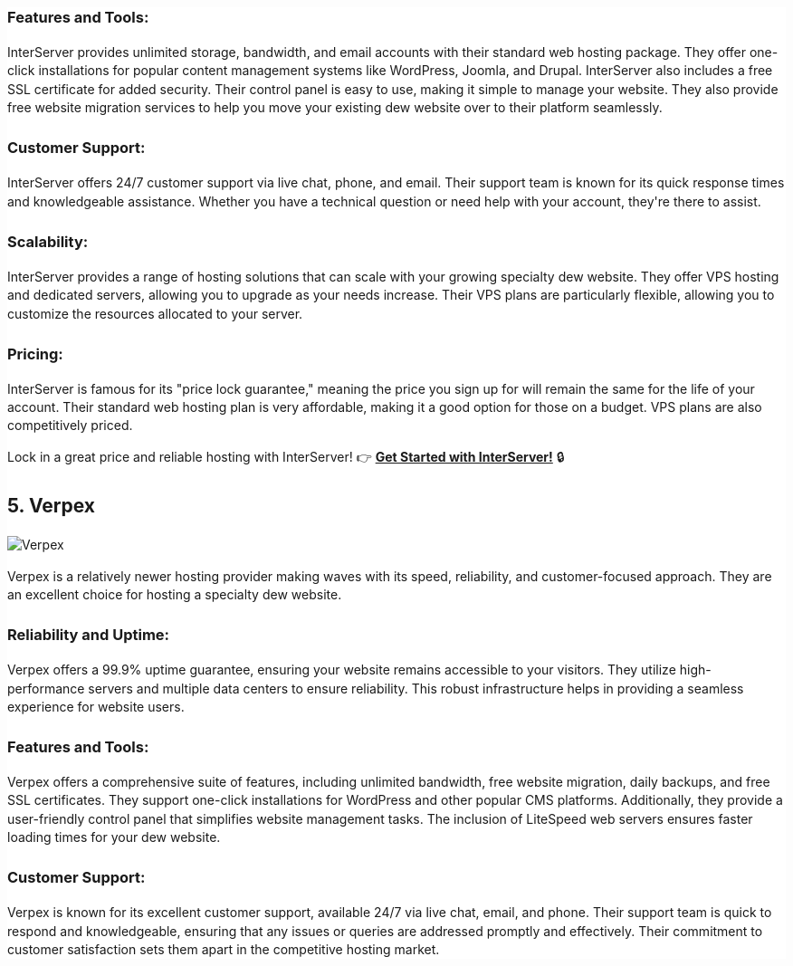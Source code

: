 ### Features and Tools:
InterServer provides unlimited storage, bandwidth, and email accounts with their standard web hosting package. They offer one-click installations for popular content management systems like WordPress, Joomla, and Drupal. InterServer also includes a free SSL certificate for added security. Their control panel is easy to use, making it simple to manage your website. They also provide free website migration services to help you move your existing dew website over to their platform seamlessly.

### Customer Support:
InterServer offers 24/7 customer support via live chat, phone, and email. Their support team is known for its quick response times and knowledgeable assistance. Whether you have a technical question or need help with your account, they're there to assist.

### Scalability:
InterServer provides a range of hosting solutions that can scale with your growing specialty dew website. They offer VPS hosting and dedicated servers, allowing you to upgrade as your needs increase. Their VPS plans are particularly flexible, allowing you to customize the resources allocated to your server.

### Pricing:
InterServer is famous for its "price lock guarantee," meaning the price you sign up for will remain the same for the life of your account. Their standard web hosting plan is very affordable, making it a good option for those on a budget. VPS plans are also competitively priced.

Lock in a great price and reliable hosting with InterServer! 👉 [**Get Started with InterServer!**](https://snipitx.com/interserver-jy) 🔒

## 5. Verpex

![Verpex](https://i.imgur.com/6x5LhiS.jpeg "Verpex Hosting")

Verpex is a relatively newer hosting provider making waves with its speed, reliability, and customer-focused approach. They are an excellent choice for hosting a specialty dew website.

### Reliability and Uptime:
Verpex offers a 99.9% uptime guarantee, ensuring your website remains accessible to your visitors. They utilize high-performance servers and multiple data centers to ensure reliability. This robust infrastructure helps in providing a seamless experience for website users.

### Features and Tools:
Verpex offers a comprehensive suite of features, including unlimited bandwidth, free website migration, daily backups, and free SSL certificates. They support one-click installations for WordPress and other popular CMS platforms. Additionally, they provide a user-friendly control panel that simplifies website management tasks. The inclusion of LiteSpeed web servers ensures faster loading times for your dew website.

### Customer Support:
Verpex is known for its excellent customer support, available 24/7 via live chat, email, and phone. Their support team is quick to respond and knowledgeable, ensuring that any issues or queries are addressed promptly and effectively. Their commitment to customer satisfaction sets them apart in the competitive hosting market.
